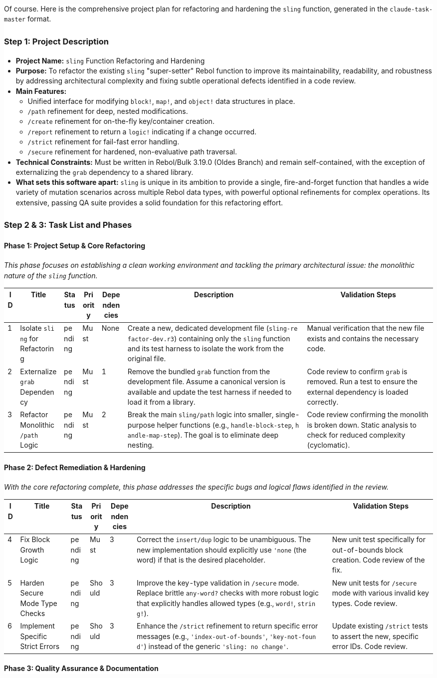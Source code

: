 Of course. Here is the comprehensive project plan for refactoring and hardening the `sling` function, generated in the `claude-task-master` format.

### **Step 1: Project Description**

-   **Project Name:** `sling` Function Refactoring and Hardening
-   **Purpose:** To refactor the existing `sling` "super-setter" Rebol function to improve its maintainability, readability, and robustness by addressing architectural complexity and fixing subtle operational defects identified in a code review.
-   **Main Features:**
    -   Unified interface for modifying `block!`, `map!`, and `object!` data structures in place.
    -   `/path` refinement for deep, nested modifications.
    -   `/create` refinement for on-the-fly key/container creation.
    -   `/report` refinement to return a `logic!` indicating if a change occurred.
    -   `/strict` refinement for fail-fast error handling.
    -   `/secure` refinement for hardened, non-evaluative path traversal.
-   **Technical Constraints:** Must be written in Rebol/Bulk 3.19.0 (Oldes Branch) and remain self-contained, with the exception of externalizing the `grab` dependency to a shared library.
-   **What sets this software apart:** `sling` is unique in its ambition to provide a single, fire-and-forget function that handles a wide variety of mutation scenarios across multiple Rebol data types, with powerful optional refinements for complex operations. Its extensive, passing QA suite provides a solid foundation for this refactoring effort.

### **Step 2 & 3: Task List and Phases**

#### **Phase 1: Project Setup & Core Refactoring**
*This phase focuses on establishing a clean working environment and tackling the primary architectural issue: the monolithic nature of the `sling` function.*

| ID  | Title                               | Status  | Priority | Dependencies | Description                                                                                                                                                             | Validation Steps                                                                                               |
| --- | ----------------------------------- | ------- | -------- | ------------ | ----------------------------------------------------------------------------------------------------------------------------------------------------------------------- | -------------------------------------------------------------------------------------------------------------- |
| 1   | Isolate `sling` for Refactoring     | pending | Must     | None         | Create a new, dedicated development file (`sling-refactor-dev.r3`) containing only the `sling` function and its test harness to isolate the work from the original file. | Manual verification that the new file exists and contains the necessary code.                                  |
| 2   | Externalize `grab` Dependency       | pending | Must     | 1            | Remove the bundled `grab` function from the development file. Assume a canonical version is available and update the test harness if needed to load it from a library.  | Code review to confirm `grab` is removed. Run a test to ensure the external dependency is loaded correctly.     |
| 3   | Refactor Monolithic `/path` Logic   | pending | Must     | 2            | Break the main `sling/path` logic into smaller, single-purpose helper functions (e.g., `handle-block-step`, `handle-map-step`). The goal is to eliminate deep nesting.   | Code review confirming the monolith is broken down. Static analysis to check for reduced complexity (cyclomatic). |

#### **Phase 2: Defect Remediation & Hardening**
*With the core refactoring complete, this phase addresses the specific bugs and logical flaws identified in the review.*

| ID  | Title                          | Status  | Priority | Dependencies | Description                                                                                                                                                           | Validation Steps                                                                                                                                                                 |
| --- | ------------------------------ | ------- | -------- | ------------ | --------------------------------------------------------------------------------------------------------------------------------------------------------------------- | -------------------------------------------------------------------------------------------------------------------------------------------------------------------------------- |
| 4   | Fix Block Growth Logic         | pending | Must     | 3            | Correct the `insert/dup` logic to be unambiguous. The new implementation should explicitly use `'none` (the word) if that is the desired placeholder.                       | New unit test specifically for out-of-bounds block creation. Code review of the fix.                                                                                           |
| 5   | Harden Secure Mode Type Checks | pending | Should   | 3            | Improve the key-type validation in `/secure` mode. Replace brittle `any-word?` checks with more robust logic that explicitly handles allowed types (e.g., `word!`, `string!`). | New unit tests for `/secure` mode with various invalid key types. Code review.                                                                                                 |
| 6   | Implement Specific Strict Errors | pending | Should   | 3            | Enhance the `/strict` refinement to return specific error messages (e.g., `'index-out-of-bounds'`, `'key-not-found'`) instead of the generic `'sling: no change'`.          | Update existing `/strict` tests to assert the new, specific error IDs. Code review.                                                                                            |

#### **Phase 3: Quality Assurance & Documentation**